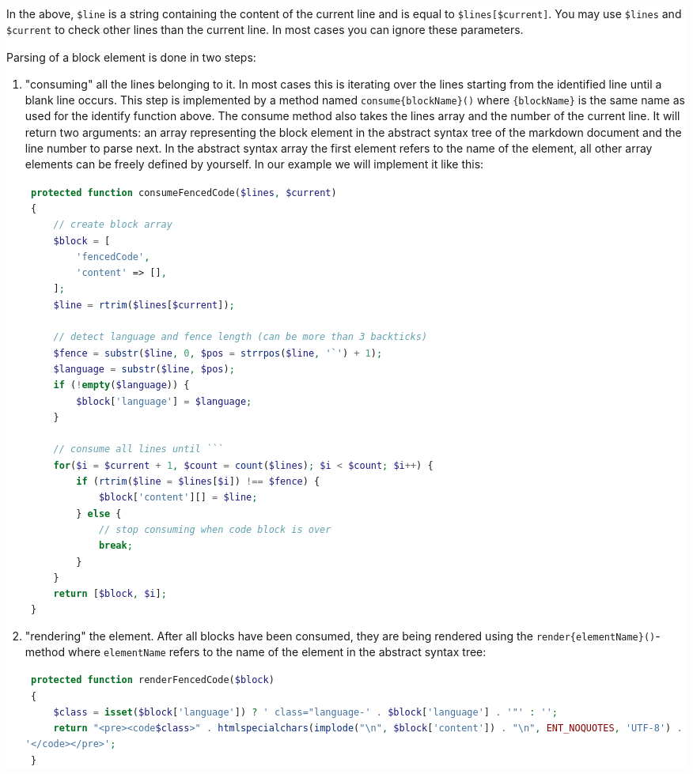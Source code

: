 In the above, `$line` is a string containing the content of the current line and is equal to `$lines[$current]`.
You may use `$lines` and `$current` to check other lines than the current line. In most cases you can ignore these parameters.

Parsing of a block element is done in two steps:

1. "consuming" all the lines belonging to it. In most cases this is iterating over the lines starting from the identified
   line until a blank line occurs. This step is implemented by a method named `consume{blockName}()` where `{blockName}`
   is the same name as used for the identify function above. The consume method also takes the lines array
   and the number of the current line. It will return two arguments: an array representing the block element in the abstract syntax tree
   of the markdown document and the line number to parse next. In the abstract syntax array the first element refers to the name of
   the element, all other array elements can be freely defined by yourself.
   In our example we will implement it like this:

   ```php
	protected function consumeFencedCode($lines, $current)
	{
		// create block array
		$block = [
			'fencedCode',
			'content' => [],
		];
		$line = rtrim($lines[$current]);

		// detect language and fence length (can be more than 3 backticks)
		$fence = substr($line, 0, $pos = strrpos($line, '`') + 1);
		$language = substr($line, $pos);
		if (!empty($language)) {
			$block['language'] = $language;
		}

		// consume all lines until ```
		for($i = $current + 1, $count = count($lines); $i < $count; $i++) {
			if (rtrim($line = $lines[$i]) !== $fence) {
				$block['content'][] = $line;
			} else {
				// stop consuming when code block is over
				break;
			}
		}
		return [$block, $i];
	}
	```

2. "rendering" the element. After all blocks have been consumed, they are being rendered using the
   `render{elementName}()`-method where `elementName` refers to the name of the element in the abstract syntax tree:

   ```php
	protected function renderFencedCode($block)
	{
		$class = isset($block['language']) ? ' class="language-' . $block['language'] . '"' : '';
		return "<pre><code$class>" . htmlspecialchars(implode("\n", $block['content']) . "\n", ENT_NOQUOTES, 'UTF-8') . '</code></pre>';
	}
   ```


[#25]: https://github.com/cebe/markdown/issues/25 "issue #25"
[well tested]: https://travis-ci.org/cebe/markdown "PHPUnit tests on Travis-CI"
[Yii Framework]: http://www.yiiframework.com/ "The Yii PHP Framework"
[fenced code blocks]: https://help.github.com/articles/github-flavored-markdown#fenced-code-blocks
[strikethrough]: https://help.github.com/articles/github-flavored-markdown#strikethrough "Strikethrough feature of github flavored markdown"
[@erusev]: https://github.com/erusev "Emanuil Rusev"
[MIT License]: http://opensource.org/licenses/MIT
[PHP]: http://php.net/ "PHP is a popular general-purpose scripting language that is especially suited to web development."
[Markdown]: http://en.wikipedia.org/wiki/Markdown "Markdown on Wikipedia"
[composer]: https://getcomposer.org/ "The PHP package manager"
[Parsedown]: http://parsedown.org/ "The Parsedown PHP Markdown parser"
[benchmark]: https://github.com/kzykhys/Markbench#readme "kzykhys/Markbench on github"
[Yii framework 2.0]: https://github.com/yiisoft/yii2
[real parser]: http://en.wikipedia.org/wiki/Parsing#Types_of_parser
[open an issue]: https://github.com/cebe/markdown/issues/new
[license]: https://github.com/cebe/markdown/blob/master/LICENSE